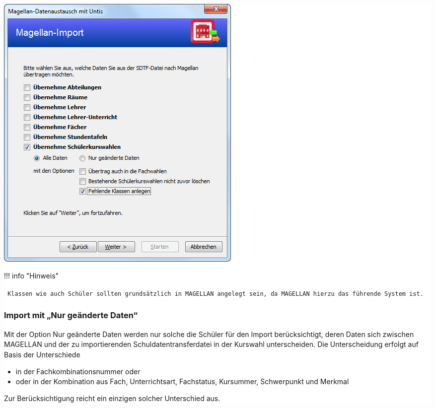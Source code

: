 ![Datenimport nach MAGELLAN mit der Zusatzoption „Fehlende Klassen anlegen“.](../../assets/images/berlin/von.untis/von.untis8.png)

!!! info "Hinweis"

     Klassen wie auch Schüler sollten grundsätzlich in MAGELLAN angelegt sein, da MAGELLAN hierzu das führende System ist.

### Import mit „Nur geänderte Daten“

Mit der Option Nur geänderte Daten werden nur solche die Schüler für den Import berücksichtigt, deren Daten sich zwischen MAGELLAN und der zu importierenden Schuldatentransferdatei in der Kurswahl unterscheiden. Die Unterscheidung erfolgt auf Basis der Unterschiede 

*	in der Fachkombinationsnummer oder
*	oder in der Kombination aus Fach, Unterrichtsart, Fachstatus, Kursummer, Schwerpunkt und Merkmal 

Zur Berücksichtigung reicht ein einzigen solcher Unterschied aus.
 